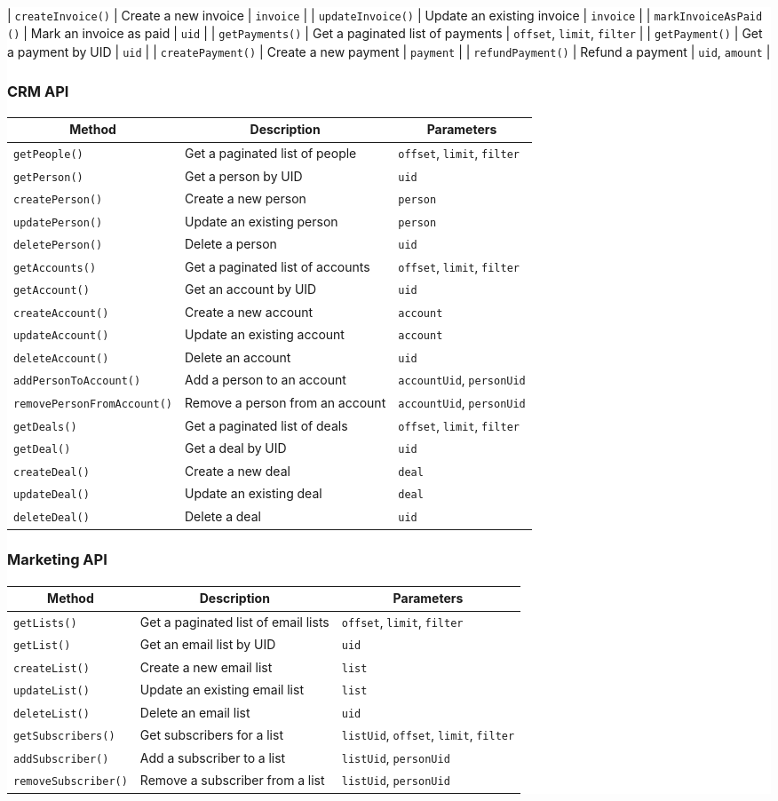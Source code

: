 | `createInvoice()` | Create a new invoice | `invoice` |
| `updateInvoice()` | Update an existing invoice | `invoice` |
| `markInvoiceAsPaid()` | Mark an invoice as paid | `uid` |
| `getPayments()` | Get a paginated list of payments | `offset`, `limit`, `filter` |
| `getPayment()` | Get a payment by UID | `uid` |
| `createPayment()` | Create a new payment | `payment` |
| `refundPayment()` | Refund a payment | `uid`, `amount` |

### CRM API

| Method | Description | Parameters |
|--------|-------------|------------|
| `getPeople()` | Get a paginated list of people | `offset`, `limit`, `filter` |
| `getPerson()` | Get a person by UID | `uid` |
| `createPerson()` | Create a new person | `person` |
| `updatePerson()` | Update an existing person | `person` |
| `deletePerson()` | Delete a person | `uid` |
| `getAccounts()` | Get a paginated list of accounts | `offset`, `limit`, `filter` |
| `getAccount()` | Get an account by UID | `uid` |
| `createAccount()` | Create a new account | `account` |
| `updateAccount()` | Update an existing account | `account` |
| `deleteAccount()` | Delete an account | `uid` |
| `addPersonToAccount()` | Add a person to an account | `accountUid`, `personUid` |
| `removePersonFromAccount()` | Remove a person from an account | `accountUid`, `personUid` |
| `getDeals()` | Get a paginated list of deals | `offset`, `limit`, `filter` |
| `getDeal()` | Get a deal by UID | `uid` |
| `createDeal()` | Create a new deal | `deal` |
| `updateDeal()` | Update an existing deal | `deal` |
| `deleteDeal()` | Delete a deal | `uid` |

### Marketing API

| Method | Description | Parameters |
|--------|-------------|------------|
| `getLists()` | Get a paginated list of email lists | `offset`, `limit`, `filter` |
| `getList()` | Get an email list by UID | `uid` |
| `createList()` | Create a new email list | `list` |
| `updateList()` | Update an existing email list | `list` |
| `deleteList()` | Delete an email list | `uid` |
| `getSubscribers()` | Get subscribers for a list | `listUid`, `offset`, `limit`, `filter` |
| `addSubscriber()` | Add a subscriber to a list | `listUid`, `personUid` |
| `removeSubscriber()` | Remove a subscriber from a list | `listUid`, `personUid` |
